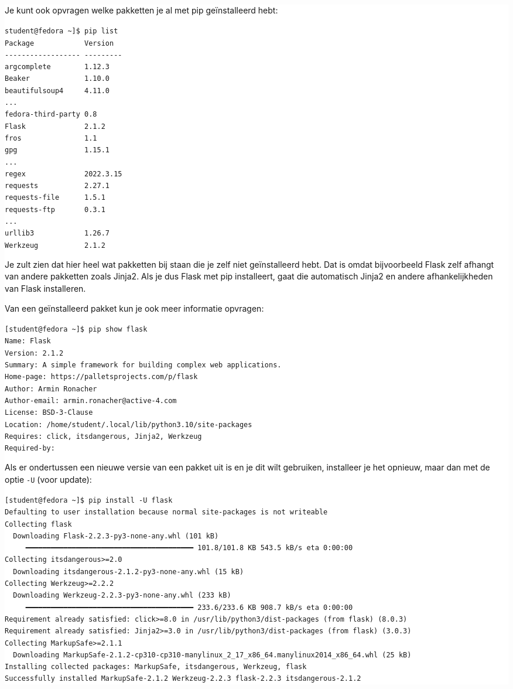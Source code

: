 Je kunt ook opvragen welke pakketten je al met pip geïnstalleerd hebt:

~~~
student@fedora ~]$ pip list 
Package            Version
------------------ ---------
argcomplete        1.12.3
Beaker             1.10.0
beautifulsoup4     4.11.0
...
fedora-third-party 0.8
Flask              2.1.2
fros               1.1
gpg                1.15.1
...
regex              2022.3.15
requests           2.27.1
requests-file      1.5.1
requests-ftp       0.3.1
...
urllib3            1.26.7
Werkzeug           2.1.2
~~~

Je zult zien dat hier heel wat pakketten bij staan die je zelf niet geïnstalleerd hebt. Dat is omdat bijvoorbeeld Flask zelf afhangt van andere pakketten zoals Jinja2. Als je dus Flask met pip installeert, gaat die automatisch Jinja2 en andere afhankelijkheden van Flask installeren.

Van een geïnstalleerd pakket kun je ook meer informatie opvragen:

~~~
[student@fedora ~]$ pip show flask
Name: Flask
Version: 2.1.2
Summary: A simple framework for building complex web applications.
Home-page: https://palletsprojects.com/p/flask
Author: Armin Ronacher
Author-email: armin.ronacher@active-4.com
License: BSD-3-Clause
Location: /home/student/.local/lib/python3.10/site-packages
Requires: click, itsdangerous, Jinja2, Werkzeug
Required-by: 
~~~

Als er ondertussen een nieuwe versie van een pakket uit is en je dit wilt gebruiken, installeer je het opnieuw, maar dan met de optie `-U` (voor update):

~~~
[student@fedora ~]$ pip install -U flask
Defaulting to user installation because normal site-packages is not writeable
Collecting flask
  Downloading Flask-2.2.3-py3-none-any.whl (101 kB)
     ━━━━━━━━━━━━━━━━━━━━━━━━━━━━━━━━━━━━━━━━ 101.8/101.8 KB 543.5 kB/s eta 0:00:00
Collecting itsdangerous>=2.0
  Downloading itsdangerous-2.1.2-py3-none-any.whl (15 kB)
Collecting Werkzeug>=2.2.2
  Downloading Werkzeug-2.2.3-py3-none-any.whl (233 kB)
     ━━━━━━━━━━━━━━━━━━━━━━━━━━━━━━━━━━━━━━━━ 233.6/233.6 KB 908.7 kB/s eta 0:00:00
Requirement already satisfied: click>=8.0 in /usr/lib/python3/dist-packages (from flask) (8.0.3)
Requirement already satisfied: Jinja2>=3.0 in /usr/lib/python3/dist-packages (from flask) (3.0.3)
Collecting MarkupSafe>=2.1.1
  Downloading MarkupSafe-2.1.2-cp310-cp310-manylinux_2_17_x86_64.manylinux2014_x86_64.whl (25 kB)
Installing collected packages: MarkupSafe, itsdangerous, Werkzeug, flask
Successfully installed MarkupSafe-2.1.2 Werkzeug-2.2.3 flask-2.2.3 itsdangerous-2.1.2
~~~
